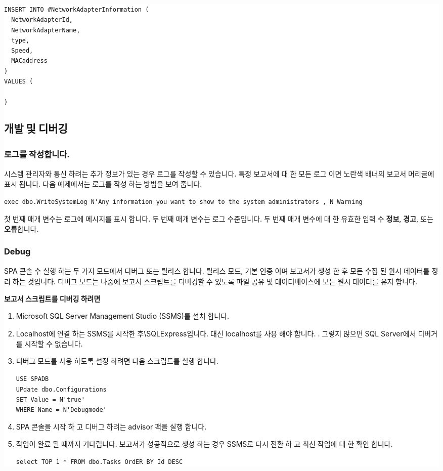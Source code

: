 ``` syntax
INSERT INTO #NetworkAdapterInformation (
  NetworkAdapterId,
  NetworkAdapterName,
  type,
  Speed,
  MACaddress
)
VALUES (

)
```

## <a name="development-and-debugging"></a>개발 및 디버깅


### <a name="writing-logs"></a>로그를 작성합니다.

시스템 관리자와 통신 하려는 추가 정보가 있는 경우 로그를 작성할 수 있습니다. 특정 보고서에 대 한 모든 로그 이면 노란색 배너의 보고서 머리글에 표시 됩니다. 다음 예제에서는 로그를 작성 하는 방법을 보여 줍니다.

``` syntax
exec dbo.WriteSystemLog N'Any information you want to show to the system administrators , N Warning 
```

첫 번째 매개 변수는 로그에 메시지를 표시 합니다. 두 번째 매개 변수는 로그 수준입니다. 두 번째 매개 변수에 대 한 유효한 입력 수 **정보**, **경고**, 또는 **오류**합니다.

### <a name="debug"></a>Debug

SPA 콘솔 수 실행 하는 두 가지 모드에서 디버그 또는 릴리스 합니다. 릴리스 모드, 기본 인증 이며 보고서가 생성 한 후 모든 수집 된 원시 데이터를 정리 하는 것입니다. 디버그 모드는 나중에 보고서 스크립트를 디버깅할 수 있도록 파일 공유 및 데이터베이스에 모든 원시 데이터를 유지 합니다.

**보고서 스크립트를 디버깅 하려면**

1.  Microsoft SQL Server Management Studio (SSMS)를 설치 합니다.

2.  Localhost에 연결 하는 SSMS를 시작한 후\\SQLExpress입니다. 대신 localhost를 사용 해야 합니다. . 그렇지 않으면 SQL Server에서 디버거를 시작할 수 없습니다.

3.  디버그 모드를 사용 하도록 설정 하려면 다음 스크립트를 실행 합니다.

    ``` syntax
    USE SPADB
    UPdate dbo.Configurations
    SET Value = N'true'
    WHERE Name = N'Debugmode'
    ```

4.  SPA 콘솔을 시작 하 고 디버그 하려는 advisor 팩을 실행 합니다.

5.  작업이 완료 될 때까지 기다립니다. 보고서가 성공적으로 생성 하는 경우 SSMS로 다시 전환 하 고 최신 작업에 대 한 확인 합니다.

    ``` syntax
    select TOP 1 * FROM dbo.Tasks OrdER BY Id DESC
    ```
